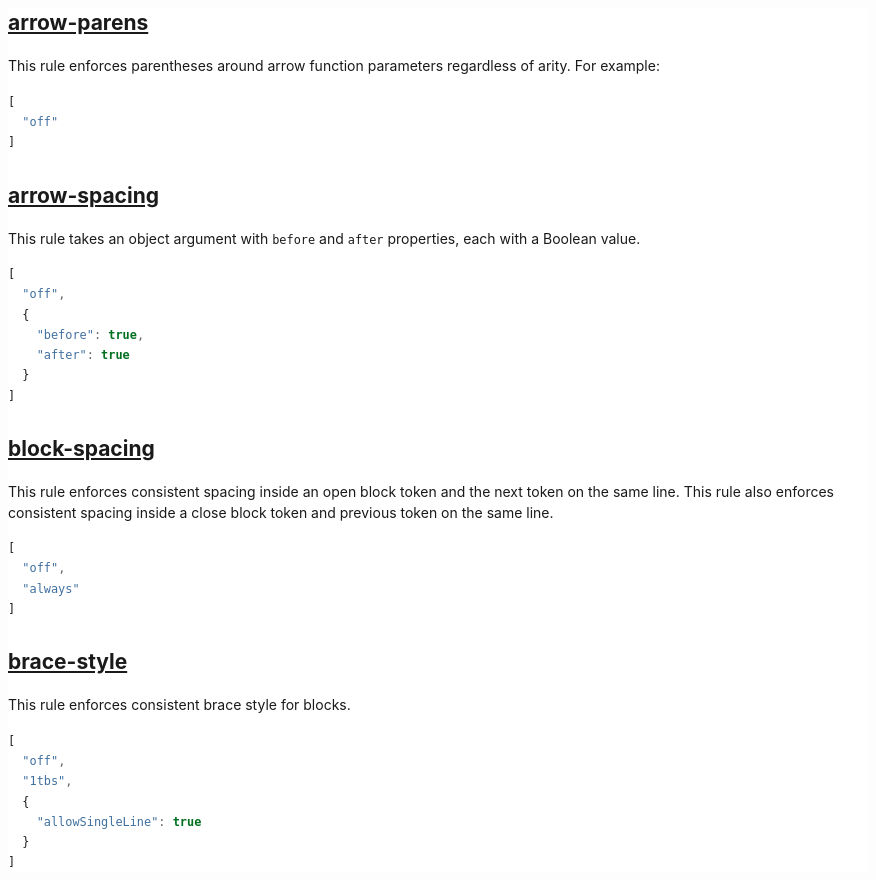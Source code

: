 ## [arrow-parens](https://eslint.org/docs/rules/arrow-parens)

This rule enforces parentheses around arrow function parameters regardless of arity. For example:

```javascript
[
  "off"
]
```

## [arrow-spacing](https://eslint.org/docs/rules/arrow-spacing)

This rule takes an object argument with `before` and `after` properties, each with a Boolean value.

```javascript
[
  "off",
  {
    "before": true,
    "after": true
  }
]
```

## [block-spacing](https://eslint.org/docs/rules/block-spacing)

This rule enforces consistent spacing inside an open block token and the next token on the same line. This rule also enforces consistent spacing inside a close block token and previous token on the same line.

```javascript
[
  "off",
  "always"
]
```

## [brace-style](https://eslint.org/docs/rules/brace-style)

This rule enforces consistent brace style for blocks.

```javascript
[
  "off",
  "1tbs",
  {
    "allowSingleLine": true
  }
]
```
